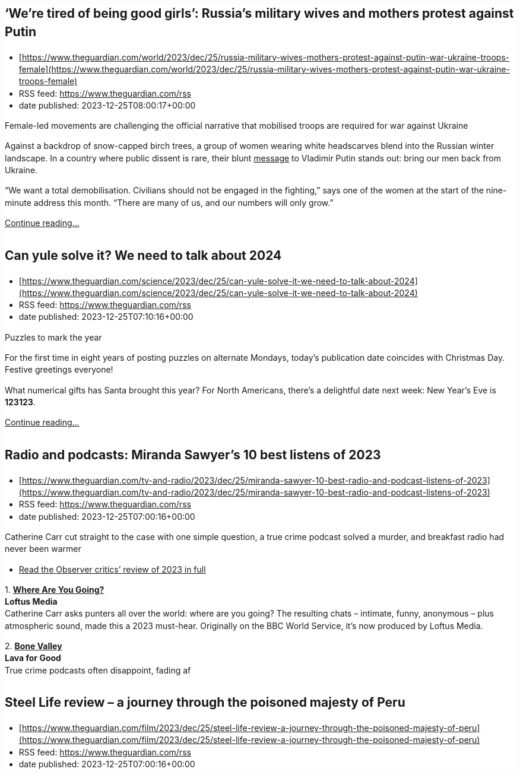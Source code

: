 ## ‘We’re tired of being good girls’: Russia’s military wives and mothers protest against Putin
 - [https://www.theguardian.com/world/2023/dec/25/russia-military-wives-mothers-protest-against-putin-war-ukraine-troops-female](https://www.theguardian.com/world/2023/dec/25/russia-military-wives-mothers-protest-against-putin-war-ukraine-troops-female)
 - RSS feed: https://www.theguardian.com/rss
 - date published: 2023-12-25T08:00:17+00:00

<p>Female-led movements are challenging the official narrative that mobilised troops are required for war against Ukraine</p><p>Against a backdrop of snow-capped birch trees, a group of women wearing white headscarves blend into the Russian winter landscape. In a country where public dissent is rare, their blunt <a href="https://t.me/PYTY_DOMOY/525">message</a> to Vladimir Putin stands out: bring our men back from Ukraine.</p><p>“We want a total demobilisation. Civilians should not be engaged in the fighting,” says one of the women at the start of the nine-minute address this month. “There are many of us, and our numbers will only grow.”</p> <a href="https://www.theguardian.com/world/2023/dec/25/russia-military-wives-mothers-protest-against-putin-war-ukraine-troops-female">Continue reading...</a>

## Can yule solve it? We need to talk about 2024
 - [https://www.theguardian.com/science/2023/dec/25/can-yule-solve-it-we-need-to-talk-about-2024](https://www.theguardian.com/science/2023/dec/25/can-yule-solve-it-we-need-to-talk-about-2024)
 - RSS feed: https://www.theguardian.com/rss
 - date published: 2023-12-25T07:10:16+00:00

<p>Puzzles to mark the year</p><p>For the first time in eight years of posting puzzles on alternate Mondays, today’s publication date coincides with Christmas Day. Festive greetings everyone!</p><p>What numerical gifts has Santa brought this year? For North Americans, there’s a delightful date next week: New Year’s Eve is <strong>123123</strong>.</p> <a href="https://www.theguardian.com/science/2023/dec/25/can-yule-solve-it-we-need-to-talk-about-2024">Continue reading...</a>

## Radio and podcasts: Miranda Sawyer’s 10 best listens of 2023
 - [https://www.theguardian.com/tv-and-radio/2023/dec/25/miranda-sawyer-10-best-radio-and-podcast-listens-of-2023](https://www.theguardian.com/tv-and-radio/2023/dec/25/miranda-sawyer-10-best-radio-and-podcast-listens-of-2023)
 - RSS feed: https://www.theguardian.com/rss
 - date published: 2023-12-25T07:00:16+00:00

<p>Catherine Carr cut straight to the case with one simple question, a true crime podcast solved a murder, and breakfast radio had never been warmer</p><ul><li><a href="https://www.theguardian.com/culture/series/observer-critics--review-of-2023">Read the Observer critics’ review of 2023 in full</a></li></ul><p>1. <strong><a href="https://www.whereareyougoing.co.uk/">W</a></strong><strong><a href="https://www.whereareyougoing.co.uk/">here Are You Going</a></strong><strong><a href="https://www.whereareyougoing.co.uk/">?</a></strong><br /><strong>Loftus Media</strong><br />Catherine Carr asks punters all over the world: where are you going? The resulting chats – intimate, funny, anonymous – plus atmospheric sound, made this a 2023 must-hear. Originally on the BBC World Service, it’s now produced by Loftus Media.</p><p>2. <strong><a href="https://lavaforgood.com/bone-valley/">Bone Valley</a></strong><br /><strong>Lava for Good</strong><br />True crime podcasts often disappoint, fading af

## Steel Life review – a journey through the poisoned majesty of Peru
 - [https://www.theguardian.com/film/2023/dec/25/steel-life-review-a-journey-through-the-poisoned-majesty-of-peru](https://www.theguardian.com/film/2023/dec/25/steel-life-review-a-journey-through-the-poisoned-majesty-of-peru)
 - RSS feed: https://www.theguardian.com/rss
 - date published: 2023-12-25T07:00:16+00:00
